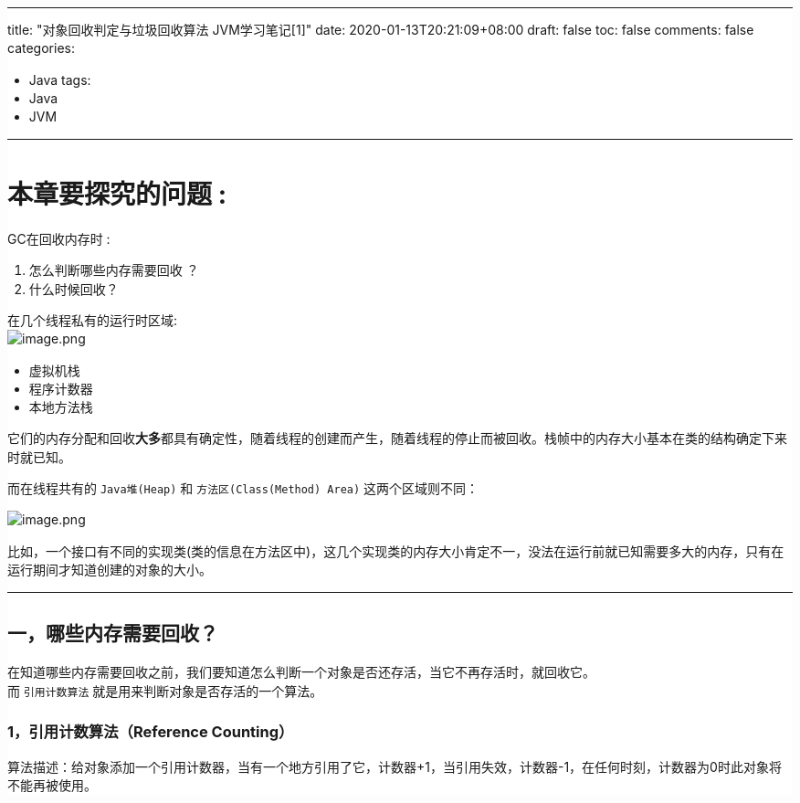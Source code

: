 
---
title: "对象回收判定与垃圾回收算法 JVM学习笔记[1]"
date: 2020-01-13T20:21:09+08:00
draft: false
toc: false
comments: false
categories:
- Java
tags:
- Java
- JVM
---


<a name="p3BkG"></a>
# 本章要探究的问题 :

GC在回收内存时 :

1. 怎么判断哪些内存需要回收 ？
1. 什么时候回收？

 

在几个线程私有的运行时区域:<br />![image.png](https://p1-jj.byteimg.com/tos-cn-i-t2oaga2asx/gold-user-assets/2019/6/17/16b64d8a41ca08fb~tplv-t2oaga2asx-image.image)

- 虚拟机栈
- 程序计数器
- 本地方法栈

它们的内存分配和回收**大多**都具有确定性，随着线程的创建而产生，随着线程的停止而被回收。栈帧中的内存大小基本在类的结构确定下来时就已知。

而在线程共有的 `Java堆(Heap)` 和 `方法区(Class(Method) Area)` 这两个区域则不同：

![image.png](https://p1-jj.byteimg.com/tos-cn-i-t2oaga2asx/gold-user-assets/2019/6/17/16b64d8a42c57ecf~tplv-t2oaga2asx-image.image)


比如，一个接口有不同的实现类(类的信息在方法区中)，这几个实现类的内存大小肯定不一，没法在运行前就已知需要多大的内存，只有在运行期间才知道创建的对象的大小。


---

<a name="WasDg"></a>
## 
<a name="uulb2"></a>
## 一，哪些内存需要回收？

在知道哪些内存需要回收之前，我们要知道怎么判断一个对象是否还存活，当它不再存活时，就回收它。<br />而 `引用计数算法` 就是用来判断对象是否存活的一个算法。


<a name="NdERZ"></a>
### 1，引用计数算法（Reference Counting）

算法描述：给对象添加一个引用计数器，当有一个地方引用了它，计数器+1，当引用失效，计数器-1，在任何时刻，计数器为0时此对象将不能再被使用。
